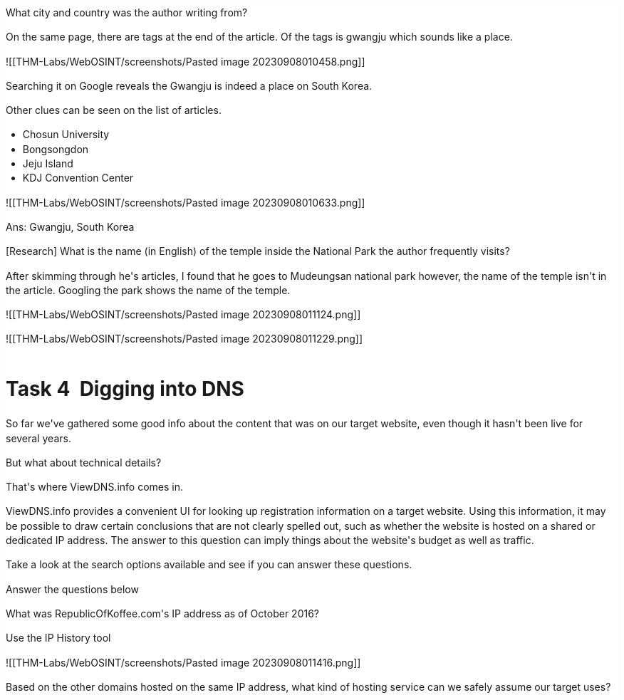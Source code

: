 What city and country was the author writing from?

On the same page, there are tags at the end of the article. Of the tags is gwangju which sounds like a place.

![[THM-Labs/WebOSINT/screenshots/Pasted image 20230908010458.png]]

Searching it on Google reveals the Gwangju is indeed a place on South Korea.

Other clues can be seen on the list of articles.
- Chosun University
- Bongsongdon
- Jeju Island
- KDJ Convention Center

![[THM-Labs/WebOSINT/screenshots/Pasted image 20230908010633.png]]

Ans: Gwangju, South Korea

[Research] What is the name (in English) of the temple inside the National Park the author frequently visits?

After skimming through he's articles, I found that he goes to Mudeungsan national park however, the name of the temple isn't in the article. Googling the park shows the name of the temple.

![[THM-Labs/WebOSINT/screenshots/Pasted image 20230908011124.png]]

![[THM-Labs/WebOSINT/screenshots/Pasted image 20230908011229.png]]

# Task 4  Digging into DNS

So far we've gathered some good info about the content that was on our target website, even though it hasn't been live for several years.

But what about technical details?

That's where ViewDNS.info comes in.

ViewDNS.info provides a convenient UI for looking up registration information on a target website. Using this information, it may be possible to draw certain conclusions that are not clearly spelled out, such as whether the website is hosted on a shared or dedicated IP address. The answer to this question can imply things about the website's budget as well as traffic.

Take a look at the search options available and see if you can answer these questions.

Answer the questions below

What was RepublicOfKoffee.com's IP address as of October 2016?

Use the IP History tool

![[THM-Labs/WebOSINT/screenshots/Pasted image 20230908011416.png]]

Based on the other domains hosted on the same IP address, what kind of hosting service can we safely assume our target uses?
